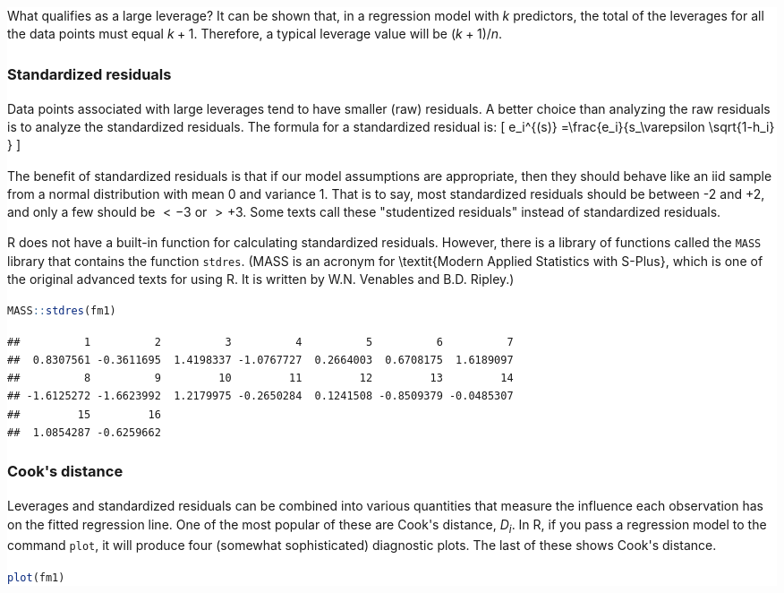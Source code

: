 What qualifies as a large leverage? It can be shown that, in a regression model with $k$ predictors, the total of the leverages for all the data points must equal $k+1$. Therefore, a typical leverage value will be $(k+1)/n$.  



### Standardized residuals

Data points associated with large leverages tend to have smaller (raw) residuals.  A better choice than analyzing the raw residuals is to analyze the standardized residuals.  The formula for a standardized residual is:
\[
e_i^{(s)} =\frac{e_i}{s_\varepsilon \sqrt{1-h_i} } 
\]

The benefit of standardized residuals is that if our model assumptions are appropriate, then they should behave like an iid sample from a normal distribution with mean 0 and variance 1.  That is to say, most standardized residuals should be between -2 and +2, and only a few should be $< -3$ or $> +3$.  Some texts call these "studentized residuals" instead of standardized residuals.

R does not have a built-in function for calculating standardized residuals.  However, there is a library of functions called the `MASS` library that contains the function `stdres`.  (MASS is an acronym for \textit{Modern Applied Statistics with S-Plus}, which is one of the original advanced texts for using R.  It is written by W.N. Venables and B.D. Ripley.)

``` r
MASS::stdres(fm1)
```

```
##          1          2          3          4          5          6          7 
##  0.8307561 -0.3611695  1.4198337 -1.0767727  0.2664003  0.6708175  1.6189097 
##          8          9         10         11         12         13         14 
## -1.6125272 -1.6623992  1.2179975 -0.2650284  0.1241508 -0.8509379 -0.0485307 
##         15         16 
##  1.0854287 -0.6259662
```

### Cook's distance
Leverages and standardized residuals can be combined into various quantities that measure the influence each observation has on the fitted regression line.  One of the most popular of these are Cook's distance, $D_i$.  In R, if you pass a regression model to the command `plot`, it will produce four (somewhat sophisticated) diagnostic plots.  The last of these shows Cook's distance.

``` r
plot(fm1)
```
